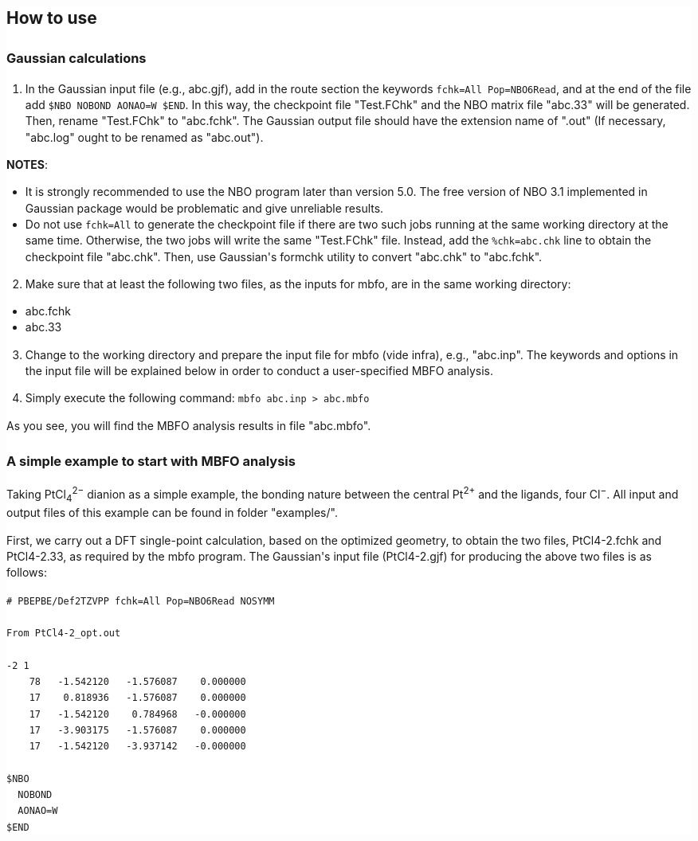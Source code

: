 
## How to use

### Gaussian calculations
1. In the Gaussian input file (e.g., abc.gjf), add in the route section the
keywords `fchk=All Pop=NBO6Read`, and at the end of the file add
`$NBO NOBOND AONAO=W $END`. In this way, the checkpoint file "Test.FChk" and the
 NBO matrix file "abc.33" will be generated. Then, rename "Test.FChk" to
"abc.fchk". The Gaussian output file should have the extension name of ".out"
(If necessary, "abc.log" ought to be renamed as "abc.out").
 
**NOTES**:
- It is strongly recommended to use the NBO program later than version 5.0. The
free version of NBO 3.1 implemented in Gaussian package would be problematic and
 give unreliable results.
- Do not use `fchk=All` to generate the checkpoint file if there are two such
jobs running at the same working directory at the same time. Otherwise, the two
jobs will write the same "Test.FChk" file. Instead, add the `%chk=abc.chk` line
to obtain the checkpoint file "abc.chk". Then, use Gaussian's formchk utility to
 convert "abc.chk" to "abc.fchk".

2. Make sure that at least the following two files, as the inputs for mbfo, are in the same working directory:
- abc.fchk
- abc.33 

3. Change to the working directory and prepare the input file for mbfo (vide 
infra), e.g., "abc.inp". The keywords and options in the input file will be explained below in order to conduct a user-specified MBFO analysis.

4. Simply execute the following command:
    `mbfo abc.inp > abc.mbfo`

As you see, you will find the MBFO analysis results in file "abc.mbfo".


### A simple example to start with MBFO analysis

Taking $\mathrm{PtCl}_{4}^{2-}$ dianion as a simple example, the bonding nature between the
central $\mathrm{Pt}^{2+}$ and the ligands, four $\mathrm{Cl}^{-}$. All input and output files of this example can be found in folder "examples/".

First, we carry out a DFT single-point calculation, based on the optimized
geometry, to obtain the two files, PtCl4-2.fchk and PtCl4-2.33, as required by
the mbfo program. The Gaussian's input file (PtCl4-2.gjf) for producing the above two files is as follows:
```
# PBEPBE/Def2TZVPP fchk=All Pop=NBO6Read NOSYMM
 
From PtCl4-2_opt.out

-2 1
    78   -1.542120   -1.576087    0.000000
    17    0.818936   -1.576087    0.000000
    17   -1.542120    0.784968   -0.000000
    17   -3.903175   -1.576087    0.000000
    17   -1.542120   -3.937142   -0.000000
 
$NBO
  NOBOND
  AONAO=W
$END
```
